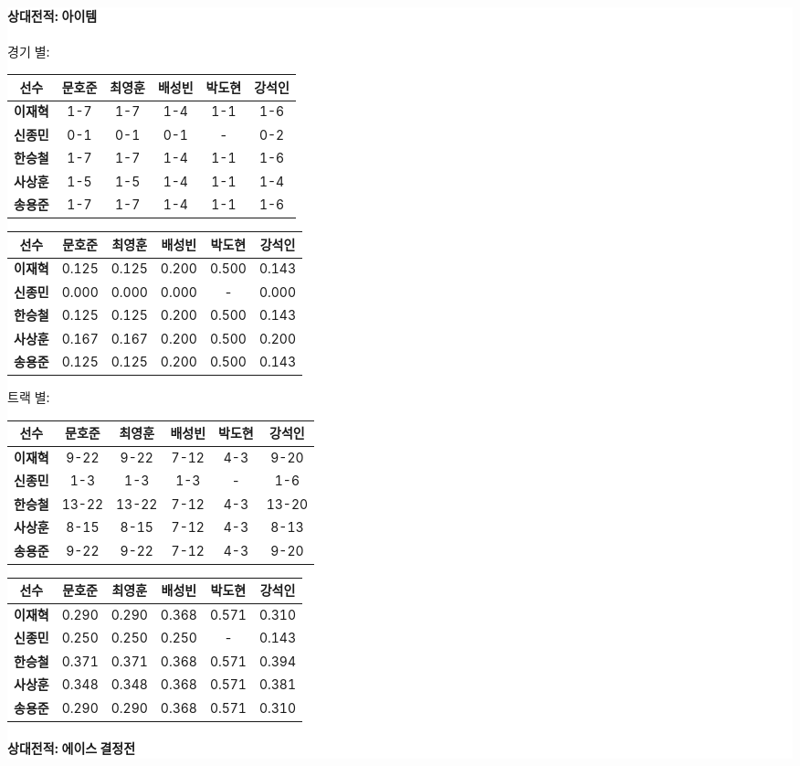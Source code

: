 #### 상대전적: 아이템


경기 별: 

| 선수 | __문호준__ | __최영훈__ | __배성빈__ | __박도현__ | __강석인__ |
|:---:|:---:|:---:|:---:|:---:|:---:|
| __이재혁__ | 1-7 | 1-7 | 1-4 | 1-1 | 1-6 |
| __신종민__ | 0-1 | 0-1 | 0-1 | - | 0-2 |
| __한승철__ | 1-7 | 1-7 | 1-4 | 1-1 | 1-6 |
| __사상훈__ | 1-5 | 1-5 | 1-4 | 1-1 | 1-4 |
| __송용준__ | 1-7 | 1-7 | 1-4 | 1-1 | 1-6 |

| 선수 | __문호준__ | __최영훈__ | __배성빈__ | __박도현__ | __강석인__ |
|:---:|:---:|:---:|:---:|:---:|:---:|
| __이재혁__ | 0.125 | 0.125 | 0.200 | 0.500 | 0.143 |
| __신종민__ | 0.000 | 0.000 | 0.000 | - | 0.000 |
| __한승철__ | 0.125 | 0.125 | 0.200 | 0.500 | 0.143 |
| __사상훈__ | 0.167 | 0.167 | 0.200 | 0.500 | 0.200 |
| __송용준__ | 0.125 | 0.125 | 0.200 | 0.500 | 0.143 |

트랙 별: 

| 선수 | __문호준__ | __최영훈__ | __배성빈__ | __박도현__ | __강석인__ |
|:---:|:---:|:---:|:---:|:---:|:---:|
| __이재혁__ | 9-22 | 9-22 | 7-12 | 4-3 | 9-20 |
| __신종민__ | 1-3 | 1-3 | 1-3 | - | 1-6 |
| __한승철__ | 13-22 | 13-22 | 7-12 | 4-3 | 13-20 |
| __사상훈__ | 8-15 | 8-15 | 7-12 | 4-3 | 8-13 |
| __송용준__ | 9-22 | 9-22 | 7-12 | 4-3 | 9-20 |

| 선수 | __문호준__ | __최영훈__ | __배성빈__ | __박도현__ | __강석인__ |
|:---:|:---:|:---:|:---:|:---:|:---:|
| __이재혁__ | 0.290 | 0.290 | 0.368 | 0.571 | 0.310 |
| __신종민__ | 0.250 | 0.250 | 0.250 | - | 0.143 |
| __한승철__ | 0.371 | 0.371 | 0.368 | 0.571 | 0.394 |
| __사상훈__ | 0.348 | 0.348 | 0.368 | 0.571 | 0.381 |
| __송용준__ | 0.290 | 0.290 | 0.368 | 0.571 | 0.310 |

#### 상대전적: 에이스 결정전
